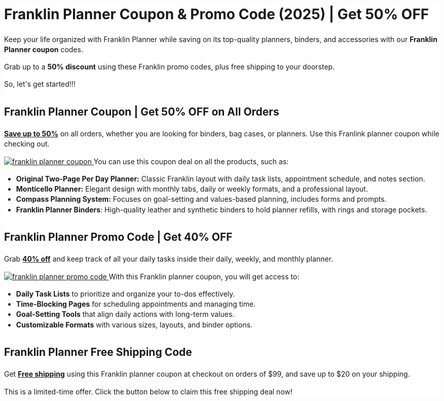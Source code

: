 # Franklin Planner Coupon & Promo Code (2025) | Get 50% OFF

Keep your life organized with Franklin Planner while saving on its top-quality planners, binders, and accessories with our **Franklin Planner coupon** codes.

Grab up to a **50% discount** using these Franklin promo codes, plus free shipping to your doorstep.

So, let's get started!!!

## Franklin Planner Coupon | Get 50% OFF on All Orders

[**Save up to 50%**](https://store.franklinplanner.com/) on all orders, whether you are looking for binders, bag cases, or planners. Use this Franlink planner coupon while checking out.

[![franklin planner coupon](https://lh7-rt.googleusercontent.com/docsz/AD_4nXeOgraSa9kBHmmMpE7Db-CJcPCz_KlAM9YYmHKK2E1H2SSxWjmwEeILfwc1THYTtuEhC4H97Wj7b3eU-1wOb-2MAWkhHNk4p5RrWm-0i1jSpxxGB5E7Jg37EjePFljNymagfppb-Q?key=oflR0HYjeSZ3FVn691MXAA)
](https://store.franklinplanner.com/)
You can use this coupon deal on all the products, such as:

- **Original Two-Page Per Day Planner:** Classic Franklin layout with daily task lists, appointment schedule, and notes section.
- **Monticello Planner:** Elegant design with monthly tabs, daily or weekly formats, and a professional layout.
- **Compass Planning System:** Focuses on goal-setting and values-based planning, includes forms and prompts.
- **Franklin Planner Binders**: High-quality leather and synthetic binders to hold planner refills, with rings and storage pockets.

## Franklin Planner Promo Code | Get 40% OFF

Grab [**40% off**](https://store.franklinplanner.com/) and keep track of all your daily tasks inside their daily, weekly, and monthly planner.

[![franklin planner promo code](https://lh7-rt.googleusercontent.com/docsz/AD_4nXeiq-mX4d-gsPMqofkbbv-qobx3QPNGndoLMK-ts6cT8nF48tM3aTQO0RmA-YiMlHWLRQ_YJSAYrr6pfScT2Fp5M5TGq4DtMkd6U5MmLiPGHgBQtANS7Sp_Pzf6sUGCOD3gJh3RaQ?key=oflR0HYjeSZ3FVn691MXAA)
](https://store.franklinplanner.com/)
With this Franklin planner coupon, you will get access to:

- **Daily Task Lists** to prioritize and organize your to-dos effectively.
- **Time-Blocking Pages** for scheduling appointments and managing time.
- **Goal-Setting Tools** that align daily actions with long-term values.
- **Customizable Formats** with various sizes, layouts, and binder options.

## Franklin Planner Free Shipping Code

Get [**Free shipping**](https://store.franklinplanner.com/) using this Franklin planner coupon at checkout on orders of $99, and save up to $20 on your shipping.

This is a limited-time offer. Click the button below to claim this free shipping deal now!
